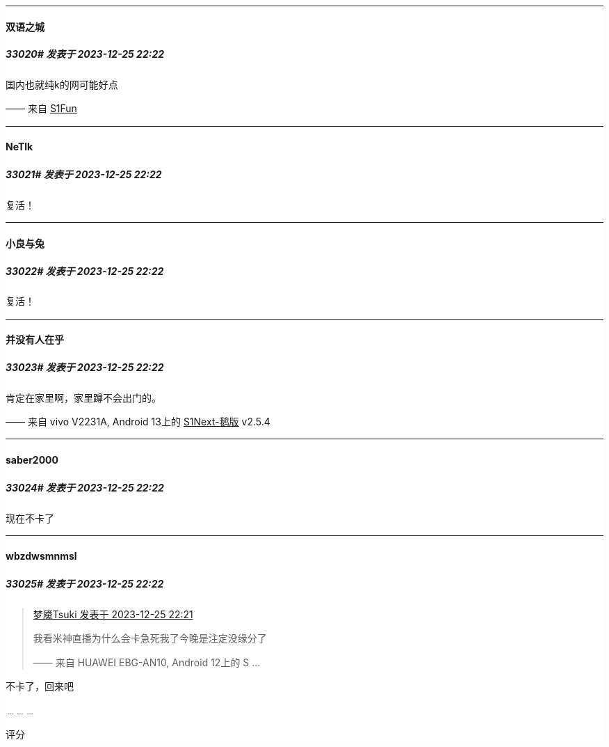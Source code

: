 *****

####  双语之城  
##### 33020#       发表于 2023-12-25 22:22

国内也就纯k的网可能好点

—— 来自 [S1Fun](https://s1fun.koalcat.com)

*****

####  NeTlk  
##### 33021#       发表于 2023-12-25 22:22

复活！

*****

####  小良与兔  
##### 33022#       发表于 2023-12-25 22:22

复活！

*****

####  并没有人在乎  
##### 33023#       发表于 2023-12-25 22:22

肯定在家里啊，家里蹲不会出门的。

—— 来自 vivo V2231A, Android 13上的 [S1Next-鹅版](https://github.com/ykrank/S1-Next/releases) v2.5.4

*****

####  saber2000  
##### 33024#       发表于 2023-12-25 22:22

现在不卡了

*****

####  wbzdwsmnmsl  
##### 33025#       发表于 2023-12-25 22:22

<blockquote><a href="httphttps://bbs.saraba1st.com/2b/forum.php?mod=redirect&amp;goto=findpost&amp;pid=63439702&amp;ptid=2162099" target="_blank">梦魇Tsuki 发表于 2023-12-25 22:21</a>

我看米神直播为什么会卡急死我了今晚是注定没缘分了

—— 来自 HUAWEI EBG-AN10, Android 12上的 S ...</blockquote>
不卡了，回来吧

﹍﹍﹍

评分
